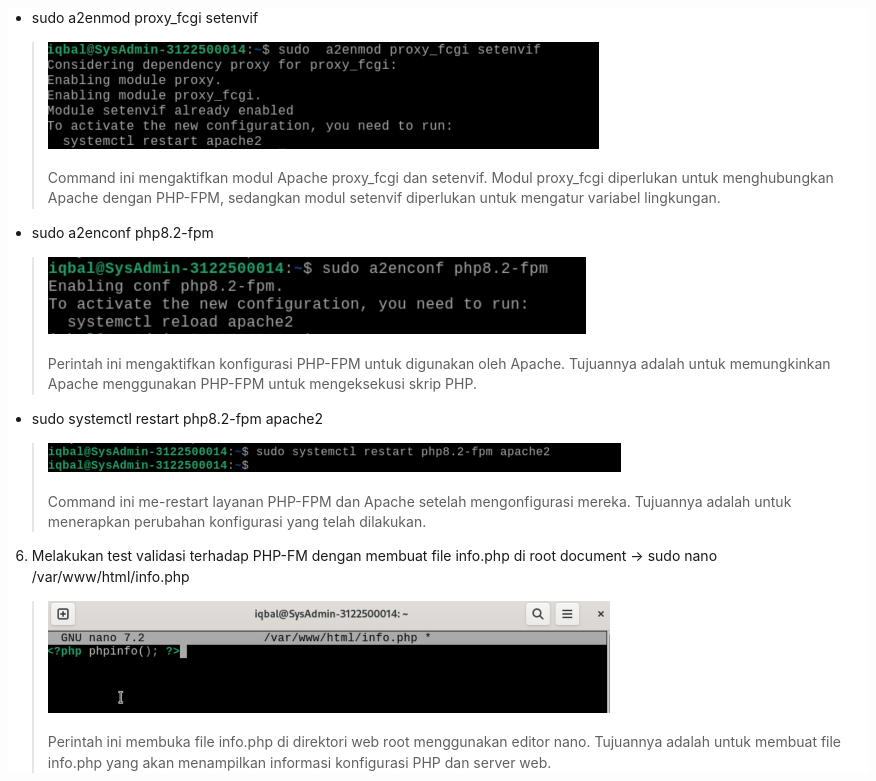 - sudo a2enmod proxy_fcgi setenvif

> <img src="./media/image73.png"
> style="width:5.74395in;height:1.10903in" />
>
> Command ini mengaktifkan modul Apache proxy_fcgi dan setenvif. Modul
> proxy_fcgi diperlukan untuk menghubungkan Apache dengan PHP-FPM,
> sedangkan modul setenvif diperlukan untuk mengatur variabel
> lingkungan.

- sudo a2enconf php8.2-fpm

> <img src="./media/image68.png"
> style="width:5.60938in;height:0.81066in" />
>
> Perintah ini mengaktifkan konfigurasi PHP-FPM untuk digunakan oleh
> Apache. Tujuannya adalah untuk memungkinkan Apache menggunakan PHP-FPM
> untuk mengeksekusi skrip PHP.

- sudo systemctl restart php8.2-fpm apache2

> <img src="./media/image62.png"
> style="width:5.97396in;height:0.30763in" />
>
> Command ini me-restart layanan PHP-FPM dan Apache setelah
> mengonfigurasi mereka. Tujuannya adalah untuk menerapkan perubahan
> konfigurasi yang telah dilakukan.

6.  Melakukan test validasi terhadap PHP-FM dengan membuat file info.php
    di root document → sudo nano /var/www/html/info.php

> <img src="./media/image95.png"
> style="width:5.85938in;height:1.16798in" />
>
> Perintah ini membuka file info.php di direktori web root menggunakan
> editor nano. Tujuannya adalah untuk membuat file info.php yang akan
> menampilkan informasi konfigurasi PHP dan server web.
